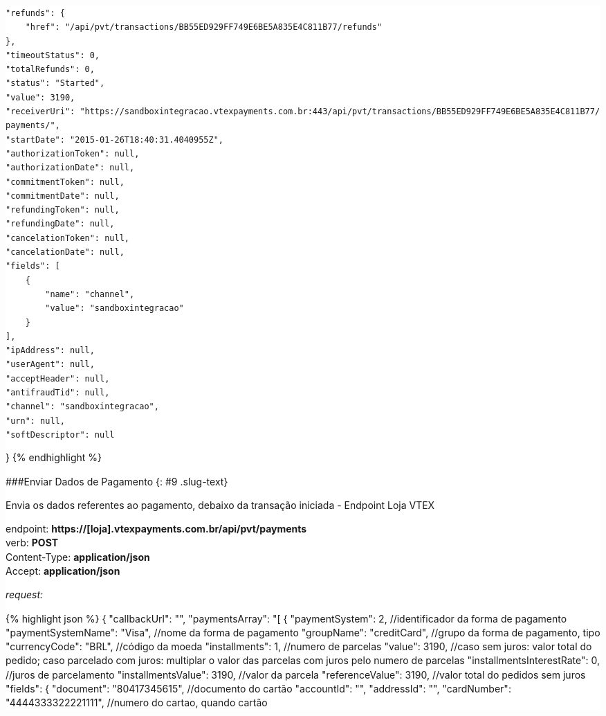     "refunds": {
        "href": "/api/pvt/transactions/BB55ED929FF749E6BE5A835E4C811B77/refunds"
    },
    "timeoutStatus": 0,
    "totalRefunds": 0,
    "status": "Started",
    "value": 3190,
    "receiverUri": "https://sandboxintegracao.vtexpayments.com.br:443/api/pvt/transactions/BB55ED929FF749E6BE5A835E4C811B77/payments/",
    "startDate": "2015-01-26T18:40:31.4040955Z",
    "authorizationToken": null,
    "authorizationDate": null,
    "commitmentToken": null,
    "commitmentDate": null,
    "refundingToken": null,
    "refundingDate": null,
    "cancelationToken": null,
    "cancelationDate": null,
    "fields": [
        {
            "name": "channel",
            "value": "sandboxintegracao"
        }
    ],
    "ipAddress": null,
    "userAgent": null,
    "acceptHeader": null,
    "antifraudTid": null,
    "channel": "sandboxintegracao",
    "urn": null,
    "softDescriptor": null
}
{% endhighlight %} 

###Enviar Dados de Pagamento
{: #9 .slug-text} 

Envia os dados referentes ao pagamento, debaixo da transação iniciada - Endpoint Loja VTEX

endpoint: **https://[loja].vtexpayments.com.br/api/pvt/payments**  
verb: **POST**  
Content-Type: **application/json**  
Accept: **application/json**  

_request:_  

{% highlight json %} 
{
  "callbackUrl": "",
  "paymentsArray": "[
    {
      \"paymentSystem\": 2, //identificador da forma de pagamento
      \"paymentSystemName\": \"Visa\", //nome da forma de pagamento
      \"groupName\": \"creditCard\", //grupo da forma de pagamento, tipo
      \"currencyCode\": \"BRL\", //código da moeda
      \"installments\": 1, //numero de parcelas
      \"value\": 3190, //caso sem juros: valor total do pedido; caso parcelado com juros: multiplar o valor das parcelas com juros pelo numero de parcelas
      \"installmentsInterestRate\": 0, //juros de parcelamento
      \"installmentsValue\": 3190, //valor da parcela
      \"referenceValue\": 3190, //valor total do pedidos sem juros
      \"fields\": {
        \"document\": \"80417345615\", //documento do cartão
        \"accountId\": \"\",
        \"addressId\": \"\",
        \"cardNumber\": \"4444333322221111\", //numero do cartao, quando cartão